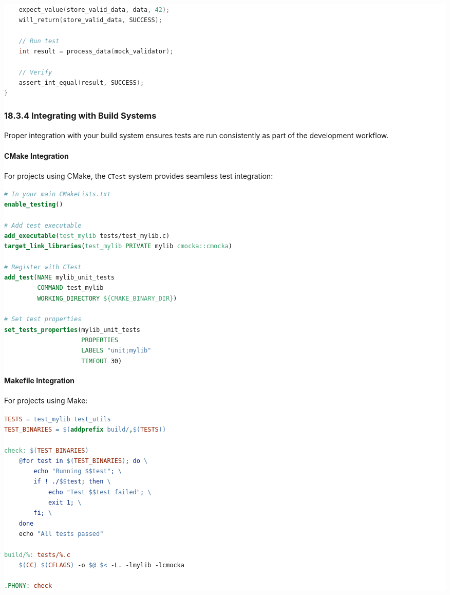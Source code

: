 ```c
    expect_value(store_valid_data, data, 42);
    will_return(store_valid_data, SUCCESS);
    
    // Run test
    int result = process_data(mock_validator);
    
    // Verify
    assert_int_equal(result, SUCCESS);
}
```

### 18.3.4 Integrating with Build Systems

Proper integration with your build system ensures tests are run consistently as part of the development workflow.

#### CMake Integration

For projects using CMake, the `CTest` system provides seamless test integration:

```cmake
# In your main CMakeLists.txt
enable_testing()

# Add test executable
add_executable(test_mylib tests/test_mylib.c)
target_link_libraries(test_mylib PRIVATE mylib cmocka::cmocka)

# Register with CTest
add_test(NAME mylib_unit_tests
         COMMAND test_mylib
         WORKING_DIRECTORY ${CMAKE_BINARY_DIR})

# Set test properties
set_tests_properties(mylib_unit_tests
                     PROPERTIES
                     LABELS "unit;mylib"
                     TIMEOUT 30)
```

#### Makefile Integration

For projects using Make:

```makefile
TESTS = test_mylib test_utils
TEST_BINARIES = $(addprefix build/,$(TESTS))

check: $(TEST_BINARIES)
	@for test in $(TEST_BINARIES); do \
		echo "Running $$test"; \
		if ! ./$$test; then \
			echo "Test $$test failed"; \
			exit 1; \
		fi; \
	done
	echo "All tests passed"

build/%: tests/%.c
	$(CC) $(CFLAGS) -o $@ $< -L. -lmylib -lcmocka

.PHONY: check
```
